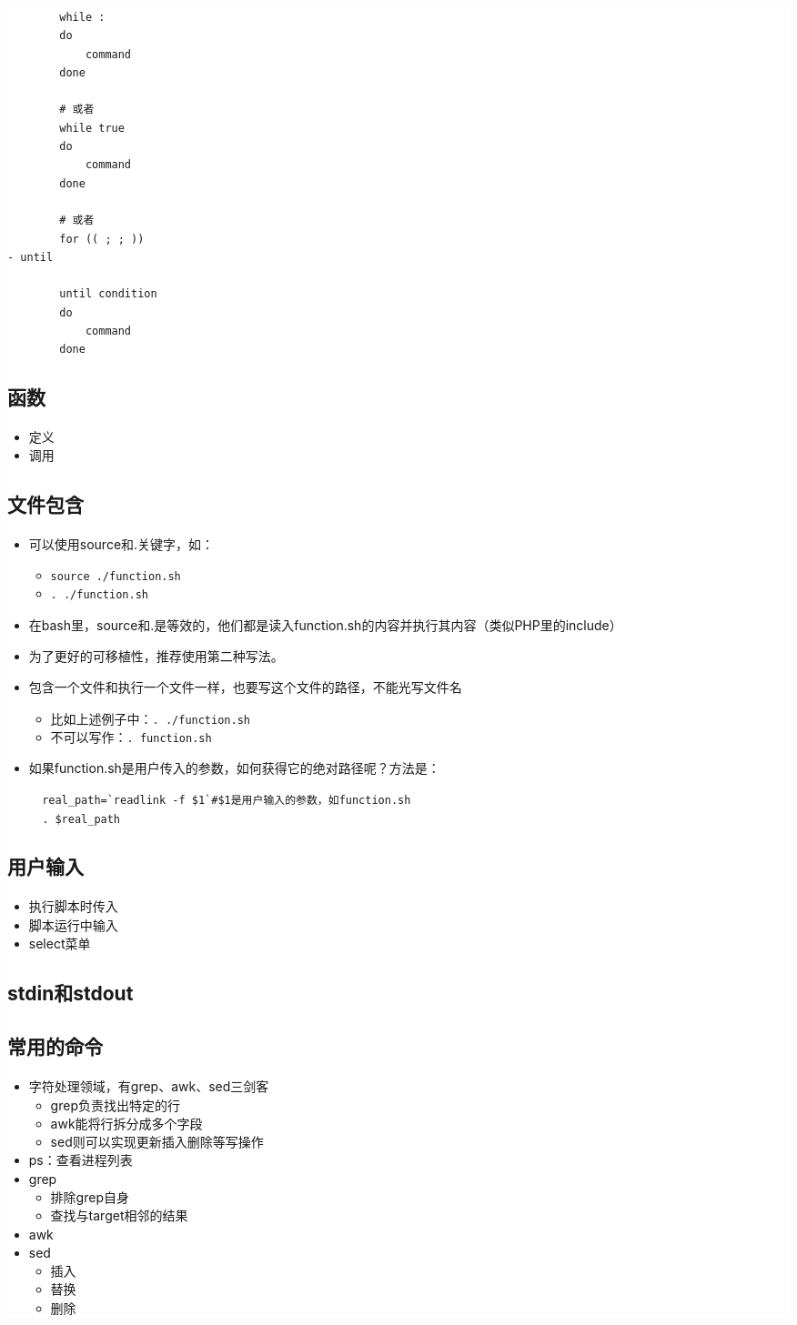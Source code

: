 			while :
			do
				command
			done

			# 或者
			while true
			do
				command
			done

			# 或者
			for (( ; ; ))
	- until

			until condition
			do
				command
			done

## 函数
- 定义
- 调用

## 文件包含
- 可以使用source和.关键字，如：
	- `source ./function.sh`
	- `. ./function.sh`
- 在bash里，source和.是等效的，他们都是读入function.sh的内容并执行其内容（类似PHP里的include）
- 为了更好的可移植性，推荐使用第二种写法。
- 包含一个文件和执行一个文件一样，也要写这个文件的路径，不能光写文件名
	- 比如上述例子中：`. ./function.sh`
	- 不可以写作：`. function.sh`
- 如果function.sh是用户传入的参数，如何获得它的绝对路径呢？方法是：

		real_path=`readlink -f $1`#$1是用户输入的参数，如function.sh
		. $real_path

## 用户输入
- 执行脚本时传入
- 脚本运行中输入
- select菜单

## stdin和stdout

## 常用的命令
- 字符处理领域，有grep、awk、sed三剑客
	- grep负责找出特定的行
	- awk能将行拆分成多个字段
	- sed则可以实现更新插入删除等写操作
- ps：查看进程列表
- grep
	- 排除grep自身
	- 查找与target相邻的结果
- awk
- sed
	- 插入
	- 替换
	- 删除